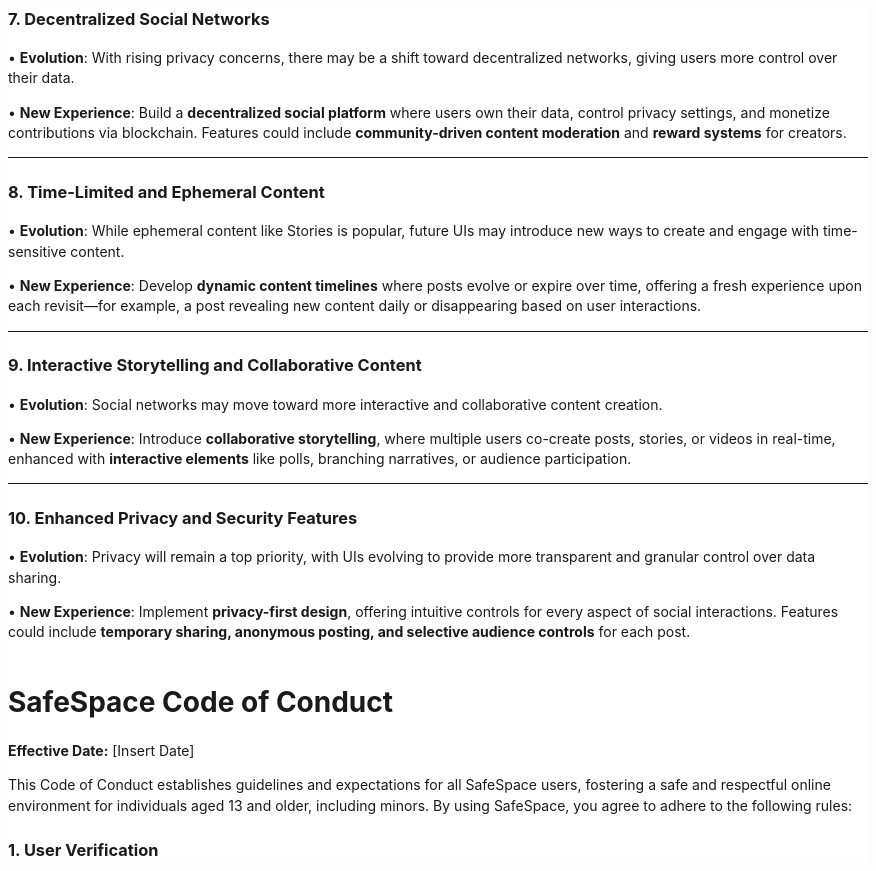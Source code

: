 
### **7. Decentralized Social Networks**

• **Evolution**: With rising privacy concerns, there may be a shift toward decentralized networks, giving users more control over their data.

• **New Experience**: Build a **decentralized social platform** where users own their data, control privacy settings, and monetize contributions via blockchain. Features could include **community-driven content moderation** and **reward systems** for creators.

---

### **8. Time-Limited and Ephemeral Content**

• **Evolution**: While ephemeral content like Stories is popular, future UIs may introduce new ways to create and engage with time-sensitive content.

• **New Experience**: Develop **dynamic content timelines** where posts evolve or expire over time, offering a fresh experience upon each revisit—for example, a post revealing new content daily or disappearing based on user interactions.

---

### **9. Interactive Storytelling and Collaborative Content**

• **Evolution**: Social networks may move toward more interactive and collaborative content creation.

• **New Experience**: Introduce **collaborative storytelling**, where multiple users co-create posts, stories, or videos in real-time, enhanced with **interactive elements** like polls, branching narratives, or audience participation.

---

### **10. Enhanced Privacy and Security Features**

• **Evolution**: Privacy will remain a top priority, with UIs evolving to provide more transparent and granular control over data sharing.

• **New Experience**: Implement **privacy-first design**, offering intuitive controls for every aspect of social interactions. Features could include **temporary sharing, anonymous posting, and selective audience controls** for each post.

# **SafeSpace Code of Conduct**

**Effective Date:** [Insert Date]

This Code of Conduct establishes guidelines and expectations for all SafeSpace users, fostering a safe and respectful online environment for individuals aged 13 and older, including minors. By using SafeSpace, you agree to adhere to the following rules:

### **1. User Verification**
